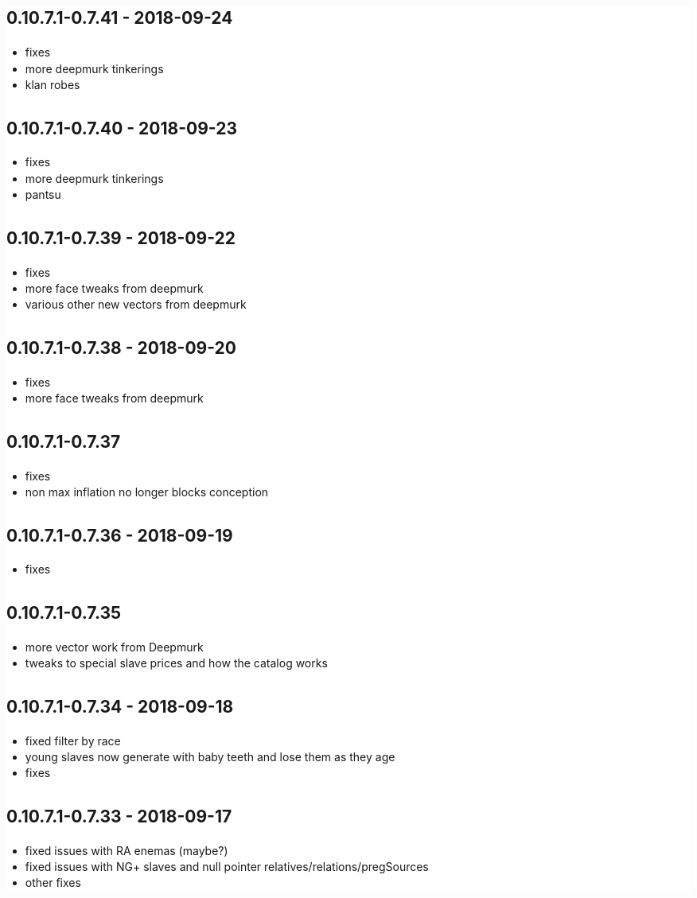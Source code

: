 ## 0.10.7.1-0.7.41 - 2018-09-24

* fixes
* more deepmurk tinkerings
* klan robes

## 0.10.7.1-0.7.40 - 2018-09-23

* fixes
* more deepmurk tinkerings
* pantsu

## 0.10.7.1-0.7.39 - 2018-09-22

* fixes
* more face tweaks from deepmurk
* various other new vectors from deepmurk

## 0.10.7.1-0.7.38 - 2018-09-20

* fixes
* more face tweaks from deepmurk

## 0.10.7.1-0.7.37

* fixes
* non max inflation no longer blocks conception

## 0.10.7.1-0.7.36 - 2018-09-19

* fixes

## 0.10.7.1-0.7.35

* more vector work from Deepmurk
* tweaks to special slave prices and how the catalog works

## 0.10.7.1-0.7.34 - 2018-09-18

* fixed filter by race
* young slaves now generate with baby teeth and lose them as they age
* fixes

## 0.10.7.1-0.7.33 - 2018-09-17

* fixed issues with RA enemas (maybe?)
* fixed issues with NG+ slaves and null pointer relatives/relations/pregSources
* other fixes
